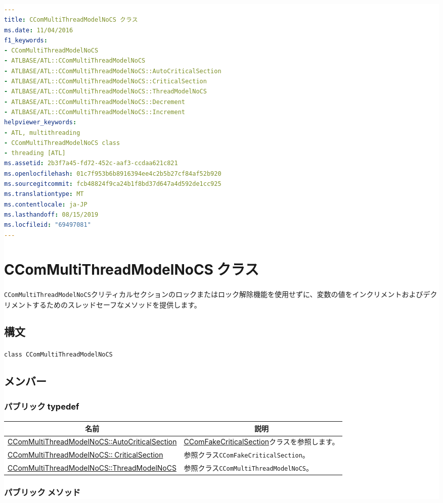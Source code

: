 ```yaml
---
title: CComMultiThreadModelNoCS クラス
ms.date: 11/04/2016
f1_keywords:
- CComMultiThreadModelNoCS
- ATLBASE/ATL::CComMultiThreadModelNoCS
- ATLBASE/ATL::CComMultiThreadModelNoCS::AutoCriticalSection
- ATLBASE/ATL::CComMultiThreadModelNoCS::CriticalSection
- ATLBASE/ATL::CComMultiThreadModelNoCS::ThreadModelNoCS
- ATLBASE/ATL::CComMultiThreadModelNoCS::Decrement
- ATLBASE/ATL::CComMultiThreadModelNoCS::Increment
helpviewer_keywords:
- ATL, multithreading
- CComMultiThreadModelNoCS class
- threading [ATL]
ms.assetid: 2b3f7a45-fd72-452c-aaf3-ccdaa621c821
ms.openlocfilehash: 01c7f953b6b8916394ee4c2b5b27cf84af52b920
ms.sourcegitcommit: fcb48824f9ca24b1f8bd37d647a4d592de1cc925
ms.translationtype: MT
ms.contentlocale: ja-JP
ms.lasthandoff: 08/15/2019
ms.locfileid: "69497081"
---
```

# <a name="ccommultithreadmodelnocs-class"></a>CComMultiThreadModelNoCS クラス

`CComMultiThreadModelNoCS`クリティカルセクションのロックまたはロック解除機能を使用せずに、変数の値をインクリメントおよびデクリメントするためのスレッドセーフなメソッドを提供します。

## <a name="syntax"></a>構文

```
class CComMultiThreadModelNoCS
```

## <a name="members"></a>メンバー

### <a name="public-typedefs"></a>パブリック typedef

|名前|説明|
|----------|-----------------|
|[CComMultiThreadModelNoCS::AutoCriticalSection](#autocriticalsection)|[CComFakeCriticalSection](../../atl/reference/ccomfakecriticalsection-class.md)クラスを参照します。|
|[CComMultiThreadModelNoCS:: CriticalSection](#criticalsection)|参照クラス`CComFakeCriticalSection`。|
|[CComMultiThreadModelNoCS::ThreadModelNoCS](#threadmodelnocs)|参照クラス`CComMultiThreadModelNoCS`。|

### <a name="public-methods"></a>パブリック メソッド
